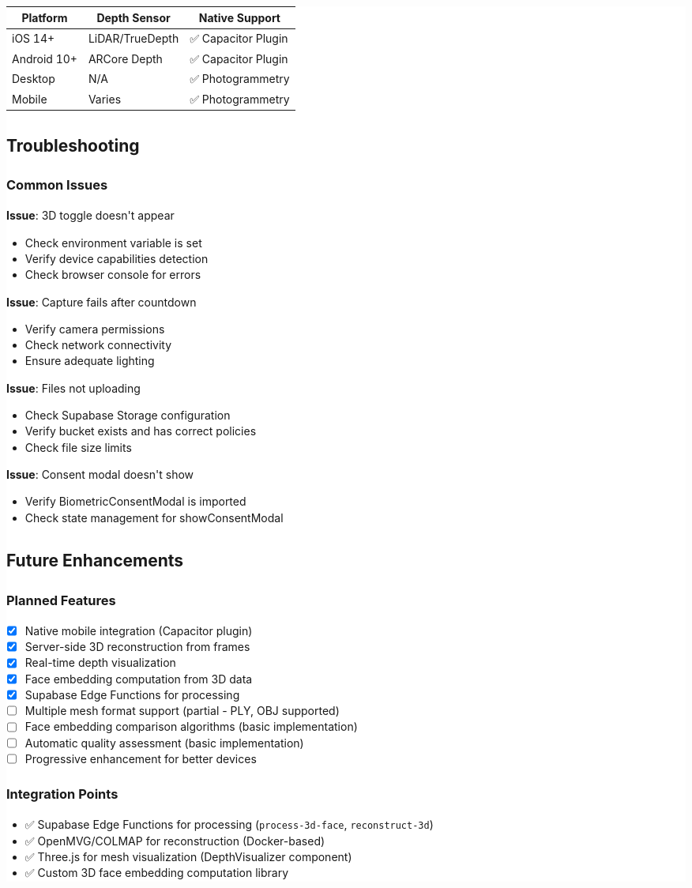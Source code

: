 | Platform | Depth Sensor | Native Support |
|----------|--------------|----------------|
| iOS 14+  | LiDAR/TrueDepth | ✅ Capacitor Plugin |
| Android 10+ | ARCore Depth | ✅ Capacitor Plugin |
| Desktop  | N/A          | ✅ Photogrammetry |
| Mobile   | Varies       | ✅ Photogrammetry |

## Troubleshooting

### Common Issues

**Issue**: 3D toggle doesn't appear
- Check environment variable is set
- Verify device capabilities detection
- Check browser console for errors

**Issue**: Capture fails after countdown
- Verify camera permissions
- Check network connectivity
- Ensure adequate lighting

**Issue**: Files not uploading
- Check Supabase Storage configuration
- Verify bucket exists and has correct policies
- Check file size limits

**Issue**: Consent modal doesn't show
- Verify BiometricConsentModal is imported
- Check state management for showConsentModal

## Future Enhancements

### Planned Features
- [x] Native mobile integration (Capacitor plugin)
- [x] Server-side 3D reconstruction from frames
- [x] Real-time depth visualization
- [x] Face embedding computation from 3D data
- [x] Supabase Edge Functions for processing
- [ ] Multiple mesh format support (partial - PLY, OBJ supported)
- [ ] Face embedding comparison algorithms (basic implementation)
- [ ] Automatic quality assessment (basic implementation)
- [ ] Progressive enhancement for better devices

### Integration Points
- ✅ Supabase Edge Functions for processing (`process-3d-face`, `reconstruct-3d`)
- ✅ OpenMVG/COLMAP for reconstruction (Docker-based)
- ✅ Three.js for mesh visualization (DepthVisualizer component)
- ✅ Custom 3D face embedding computation library
